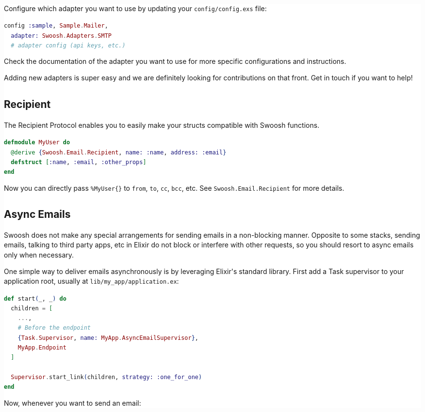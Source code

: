 Configure which adapter you want to use by updating your `config/config.exs`
file:

```elixir
config :sample, Sample.Mailer,
  adapter: Swoosh.Adapters.SMTP
  # adapter config (api keys, etc.)
```

Check the documentation of the adapter you want to use for more specific
configurations and instructions.

Adding new adapters is super easy and we are definitely looking for
contributions on that front. Get in touch if you want to help!

## Recipient

The Recipient Protocol enables you to easily make your structs compatible
with Swoosh functions.

```elixir
defmodule MyUser do
  @derive {Swoosh.Email.Recipient, name: :name, address: :email}
  defstruct [:name, :email, :other_props]
end
```

Now you can directly pass `%MyUser{}` to `from`, `to`, `cc`, `bcc`, etc.
See `Swoosh.Email.Recipient` for more details.

## Async Emails

Swoosh does not make any special arrangements for sending emails in a
non-blocking manner. Opposite to some stacks, sending emails, talking
to third party apps, etc in Elixir do not block or interfere with other
requests, so you should resort to async emails only when necessary.

One simple way to deliver emails asynchronously is by leveraging Elixir's
standard library. First add a Task supervisor to your application root,
usually at `lib/my_app/application.ex`:

```elixir
def start(_, _) do
  children = [
    ...,
    # Before the endpoint
    {Task.Supervisor, name: MyApp.AsyncEmailSupervisor},
    MyApp.Endpoint
  ]

  Supervisor.start_link(children, strategy: :one_for_one)
end
```

Now, whenever you want to send an email:
